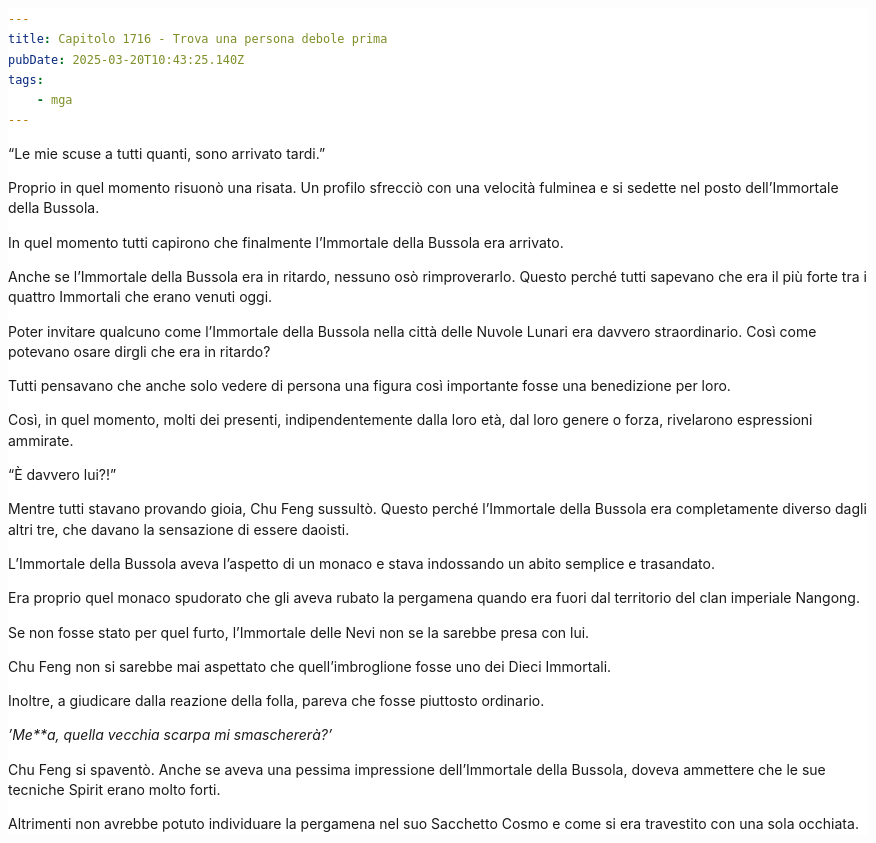 ```yaml
---
title: Capitolo 1716 - Trova una persona debole prima
pubDate: 2025-03-20T10:43:25.140Z
tags:
    - mga
---
```



“Le mie scuse a tutti quanti, sono arrivato tardi.”


Proprio in quel momento risuonò una risata. Un profilo sfrecciò con una velocità fulminea e si sedette nel posto dell’Immortale della Bussola.


In quel momento tutti capirono che finalmente l’Immortale della Bussola era arrivato.


Anche se l’Immortale della Bussola era in ritardo, nessuno osò rimproverarlo. Questo perché tutti sapevano che era il più forte tra i quattro Immortali che erano venuti oggi.


Poter invitare qualcuno come l’Immortale della Bussola nella città delle Nuvole Lunari era davvero straordinario. Così come potevano osare dirgli che era in ritardo?


Tutti pensavano che anche solo vedere di persona una figura così importante fosse una benedizione per loro.

Così, in quel momento, molti dei presenti, indipendentemente dalla loro età, dal loro genere o forza, rivelarono espressioni ammirate.


“È davvero lui?!”

Mentre tutti stavano provando gioia, Chu Feng sussultò. Questo perché l’Immortale della Bussola era completamente diverso dagli altri tre, che davano la sensazione di essere daoisti.


L’Immortale della Bussola aveva l’aspetto di un monaco e stava indossando un abito semplice e trasandato.


Era proprio quel monaco spudorato che gli aveva rubato la pergamena quando era fuori dal territorio del clan imperiale Nangong.


Se non fosse stato per quel furto, l’Immortale delle Nevi non se la sarebbe presa con lui.


Chu Feng non si sarebbe mai aspettato che quell’imbroglione fosse uno dei Dieci Immortali.


Inoltre, a giudicare dalla reazione della folla, pareva che fosse piuttosto ordinario.


<em>’Me**a, quella vecchia scarpa mi smaschererà?’</em>


Chu Feng si spaventò. Anche se aveva una pessima impressione dell’Immortale della Bussola, doveva ammettere che le sue tecniche Spirit erano molto forti.

Altrimenti non avrebbe potuto individuare la pergamena nel suo Sacchetto Cosmo e come si era travestito con una sola occhiata.
